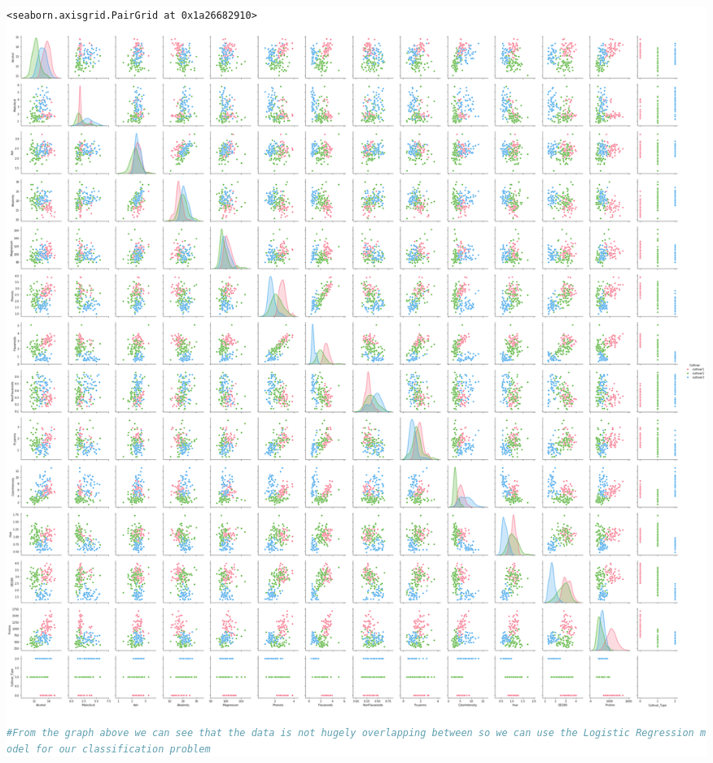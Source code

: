



    <seaborn.axisgrid.PairGrid at 0x1a26682910>




![png](output_27_2.png)



```python
#From the graph above we can see that the data is not hugely overlapping between so we can use the Logistic Regression model for our classification problem
```
